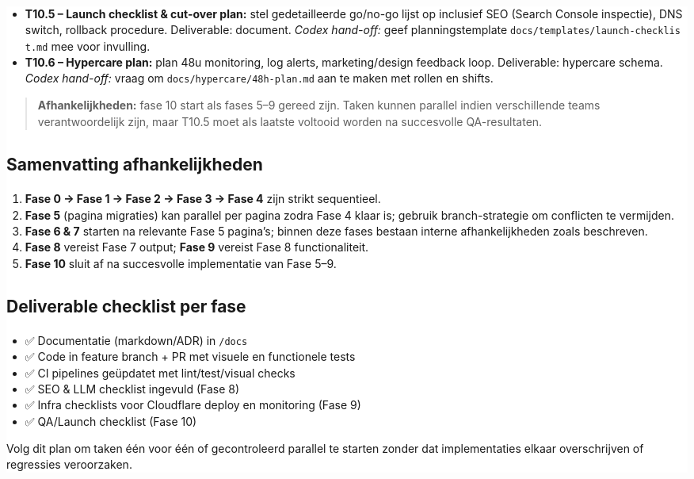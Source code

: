 - **T10.5 – Launch checklist & cut-over plan:** stel gedetailleerde go/no-go lijst op inclusief SEO (Search Console inspectie), DNS switch, rollback procedure. Deliverable: document. _Codex hand-off:_ geef planningstemplate `docs/templates/launch-checklist.md` mee voor invulling.
- **T10.6 – Hypercare plan:** plan 48u monitoring, log alerts, marketing/design feedback loop. Deliverable: hypercare schema. _Codex hand-off:_ vraag om `docs/hypercare/48h-plan.md` aan te maken met rollen en shifts.

> **Afhankelijkheden:** fase 10 start als fases 5–9 gereed zijn. Taken kunnen parallel indien verschillende teams verantwoordelijk zijn, maar T10.5 moet als laatste voltooid worden na succesvolle QA-resultaten.

## Samenvatting afhankelijkheden
1. **Fase 0 → Fase 1 → Fase 2 → Fase 3 → Fase 4** zijn strikt sequentieel.
2. **Fase 5** (pagina migraties) kan parallel per pagina zodra Fase 4 klaar is; gebruik branch-strategie om conflicten te vermijden.
3. **Fase 6 & 7** starten na relevante Fase 5 pagina’s; binnen deze fases bestaan interne afhankelijkheden zoals beschreven.
4. **Fase 8** vereist Fase 7 output; **Fase 9** vereist Fase 8 functionaliteit.
5. **Fase 10** sluit af na succesvolle implementatie van Fase 5–9.

## Deliverable checklist per fase
- ✅ Documentatie (markdown/ADR) in `/docs`
- ✅ Code in feature branch + PR met visuele en functionele tests
- ✅ CI pipelines geüpdatet met lint/test/visual checks
- ✅ SEO & LLM checklist ingevuld (Fase 8)
- ✅ Infra checklists voor Cloudflare deploy en monitoring (Fase 9)
- ✅ QA/Launch checklist (Fase 10)

Volg dit plan om taken één voor één of gecontroleerd parallel te starten zonder dat implementaties elkaar overschrijven of regressies veroorzaken.
